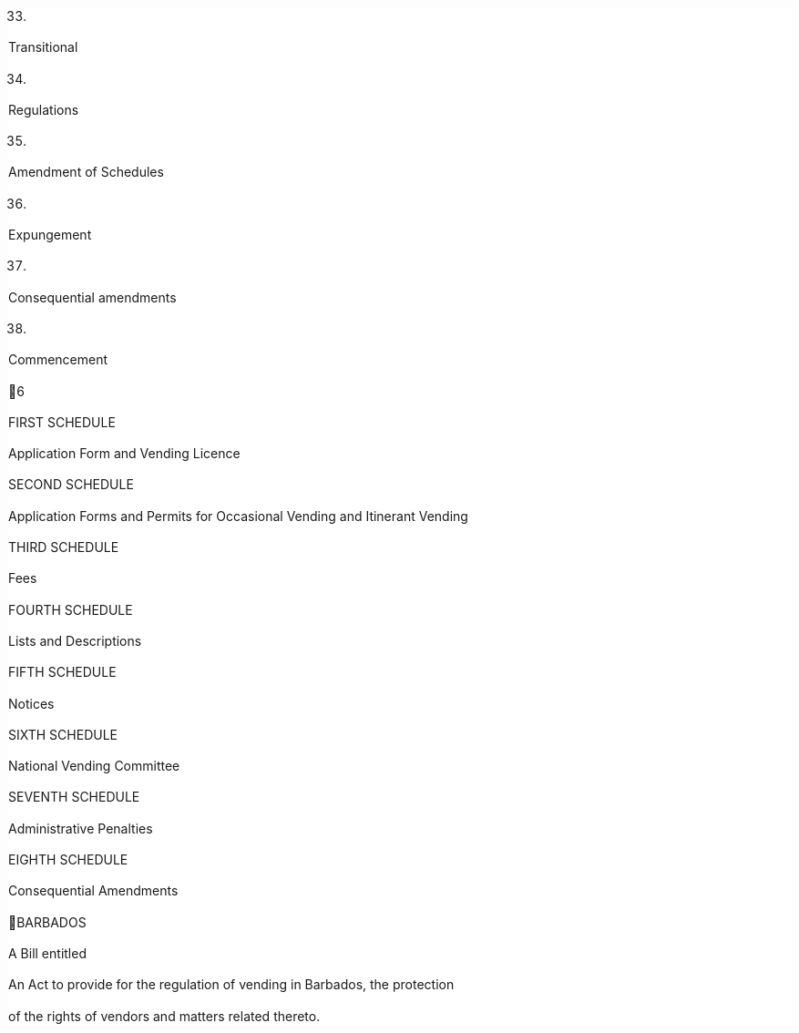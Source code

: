 33.

Transitional

34.

Regulations

35.

Amendment of Schedules

36.

Expungement

37.

Consequential amendments

38.

Commencement

6

FIRST SCHEDULE

Application Form and Vending Licence

SECOND SCHEDULE

Application Forms and Permits for Occasional Vending and Itinerant Vending

THIRD SCHEDULE

Fees

FOURTH SCHEDULE

Lists and Descriptions

FIFTH SCHEDULE

Notices

SIXTH SCHEDULE

National Vending Committee

SEVENTH SCHEDULE

Administrative Penalties

EIGHTH SCHEDULE

Consequential Amendments

BARBADOS

A Bill entitled

An Act to provide for the regulation of vending in Barbados, the protection

of the rights of vendors and matters related thereto.
